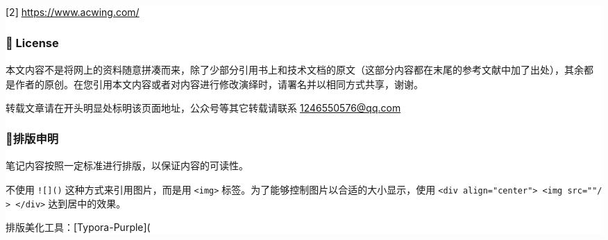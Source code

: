 [2] https://www.acwing.com/

### :closed_lock_with_key: License

本文内容不是将网上的资料随意拼凑而来，除了少部分引用书上和技术文档的原文（这部分内容都在末尾的参考文献中加了出处），其余都是作者的原创。在您引用本文内容或者对内容进行修改演绎时，请署名并以相同方式共享，谢谢。

转载文章请在开头明显处标明该页面地址，公众号等其它转载请联系 [1246550576@qq.com](mailto:1246550576@qq.com)

### 📝排版申明

笔记内容按照一定标准进行排版，以保证内容的可读性。

不使用 `![]()` 这种方式来引用图片，而是用 `<img>` 标签。为了能够控制图片以合适的大小显示，使用 `<div align="center"> <img src=""/> </div>` 达到居中的效果。

排版美化工具：[Typora-Purple](

